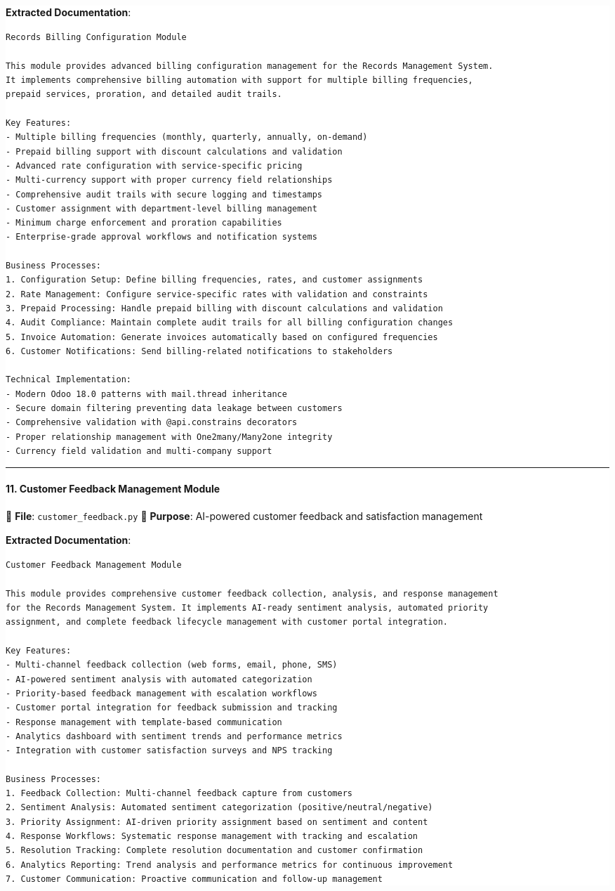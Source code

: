 **Extracted Documentation**:
```
Records Billing Configuration Module

This module provides advanced billing configuration management for the Records Management System.
It implements comprehensive billing automation with support for multiple billing frequencies,
prepaid services, proration, and detailed audit trails.

Key Features:
- Multiple billing frequencies (monthly, quarterly, annually, on-demand)
- Prepaid billing support with discount calculations and validation
- Advanced rate configuration with service-specific pricing
- Multi-currency support with proper currency field relationships
- Comprehensive audit trails with secure logging and timestamps
- Customer assignment with department-level billing management
- Minimum charge enforcement and proration capabilities
- Enterprise-grade approval workflows and notification systems

Business Processes:
1. Configuration Setup: Define billing frequencies, rates, and customer assignments
2. Rate Management: Configure service-specific rates with validation and constraints
3. Prepaid Processing: Handle prepaid billing with discount calculations and validation
4. Audit Compliance: Maintain complete audit trails for all billing configuration changes
5. Invoice Automation: Generate invoices automatically based on configured frequencies
6. Customer Notifications: Send billing-related notifications to stakeholders

Technical Implementation:
- Modern Odoo 18.0 patterns with mail.thread inheritance
- Secure domain filtering preventing data leakage between customers
- Comprehensive validation with @api.constrains decorators
- Proper relationship management with One2many/Many2one integrity
- Currency field validation and multi-company support
```

---

#### **11. Customer Feedback Management Module**
📁 **File**: `customer_feedback.py`
🎯 **Purpose**: AI-powered customer feedback and satisfaction management

**Extracted Documentation**:
```
Customer Feedback Management Module

This module provides comprehensive customer feedback collection, analysis, and response management
for the Records Management System. It implements AI-ready sentiment analysis, automated priority
assignment, and complete feedback lifecycle management with customer portal integration.

Key Features:
- Multi-channel feedback collection (web forms, email, phone, SMS)
- AI-powered sentiment analysis with automated categorization
- Priority-based feedback management with escalation workflows
- Customer portal integration for feedback submission and tracking
- Response management with template-based communication
- Analytics dashboard with sentiment trends and performance metrics
- Integration with customer satisfaction surveys and NPS tracking

Business Processes:
1. Feedback Collection: Multi-channel feedback capture from customers
2. Sentiment Analysis: Automated sentiment categorization (positive/neutral/negative)
3. Priority Assignment: AI-driven priority assignment based on sentiment and content
4. Response Workflows: Systematic response management with tracking and escalation
5. Resolution Tracking: Complete resolution documentation and customer confirmation
6. Analytics Reporting: Trend analysis and performance metrics for continuous improvement
7. Customer Communication: Proactive communication and follow-up management
```